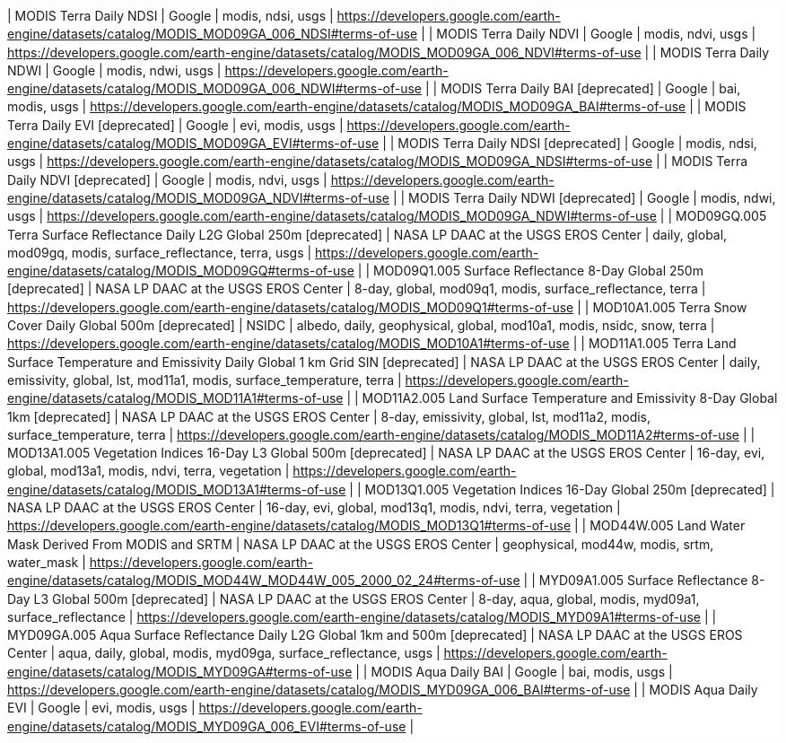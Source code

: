 | MODIS Terra Daily NDSI                                       | Google                                                       | modis, ndsi, usgs                                            | https://developers.google.com/earth-engine/datasets/catalog/MODIS_MOD09GA_006_NDSI#terms-of-use |
| MODIS Terra Daily NDVI                                       | Google                                                       | modis, ndvi, usgs                                            | https://developers.google.com/earth-engine/datasets/catalog/MODIS_MOD09GA_006_NDVI#terms-of-use |
| MODIS Terra Daily NDWI                                       | Google                                                       | modis, ndwi, usgs                                            | https://developers.google.com/earth-engine/datasets/catalog/MODIS_MOD09GA_006_NDWI#terms-of-use |
| MODIS Terra Daily BAI [deprecated]                           | Google                                                       | bai, modis, usgs                                             | https://developers.google.com/earth-engine/datasets/catalog/MODIS_MOD09GA_BAI#terms-of-use |
| MODIS Terra Daily EVI [deprecated]                           | Google                                                       | evi, modis, usgs                                             | https://developers.google.com/earth-engine/datasets/catalog/MODIS_MOD09GA_EVI#terms-of-use |
| MODIS Terra Daily NDSI [deprecated]                          | Google                                                       | modis, ndsi, usgs                                            | https://developers.google.com/earth-engine/datasets/catalog/MODIS_MOD09GA_NDSI#terms-of-use |
| MODIS Terra Daily NDVI [deprecated]                          | Google                                                       | modis, ndvi, usgs                                            | https://developers.google.com/earth-engine/datasets/catalog/MODIS_MOD09GA_NDVI#terms-of-use |
| MODIS Terra Daily NDWI [deprecated]                          | Google                                                       | modis, ndwi, usgs                                            | https://developers.google.com/earth-engine/datasets/catalog/MODIS_MOD09GA_NDWI#terms-of-use |
| MOD09GQ.005 Terra Surface Reflectance  Daily L2G Global 250m [deprecated] | NASA LP DAAC at the USGS EROS Center                         | daily, global, mod09gq, modis, surface_reflectance, terra, usgs | https://developers.google.com/earth-engine/datasets/catalog/MODIS_MOD09GQ#terms-of-use |
| MOD09Q1.005 Surface Reflectance 8-Day  Global 250m [deprecated] | NASA LP DAAC at the USGS EROS Center                         | 8-day, global, mod09q1, modis, surface_reflectance, terra    | https://developers.google.com/earth-engine/datasets/catalog/MODIS_MOD09Q1#terms-of-use |
| MOD10A1.005 Terra Snow Cover Daily  Global 500m [deprecated] | NSIDC                                                        | albedo, daily, geophysical, global, mod10a1, modis, nsidc, snow, terra | https://developers.google.com/earth-engine/datasets/catalog/MODIS_MOD10A1#terms-of-use |
| MOD11A1.005 Terra Land Surface  Temperature and Emissivity Daily Global 1 km Grid SIN [deprecated] | NASA LP DAAC at the USGS EROS Center                         | daily, emissivity, global, lst, mod11a1, modis, surface_temperature,  terra | https://developers.google.com/earth-engine/datasets/catalog/MODIS_MOD11A1#terms-of-use |
| MOD11A2.005 Land Surface Temperature and  Emissivity 8-Day Global 1km [deprecated] | NASA LP DAAC at the USGS EROS Center                         | 8-day, emissivity, global, lst, mod11a2, modis, surface_temperature,  terra | https://developers.google.com/earth-engine/datasets/catalog/MODIS_MOD11A2#terms-of-use |
| MOD13A1.005 Vegetation Indices 16-Day L3  Global 500m [deprecated] | NASA LP DAAC at the USGS EROS Center                         | 16-day, evi, global, mod13a1, modis, ndvi, terra, vegetation | https://developers.google.com/earth-engine/datasets/catalog/MODIS_MOD13A1#terms-of-use |
| MOD13Q1.005 Vegetation Indices 16-Day  Global 250m [deprecated] | NASA LP DAAC at the USGS EROS Center                         | 16-day, evi, global, mod13q1, modis, ndvi, terra, vegetation | https://developers.google.com/earth-engine/datasets/catalog/MODIS_MOD13Q1#terms-of-use |
| MOD44W.005 Land Water Mask Derived From  MODIS and SRTM      | NASA LP DAAC at the USGS EROS Center                         | geophysical, mod44w, modis, srtm, water_mask                 | https://developers.google.com/earth-engine/datasets/catalog/MODIS_MOD44W_MOD44W_005_2000_02_24#terms-of-use |
| MYD09A1.005 Surface Reflectance 8-Day L3  Global 500m [deprecated] | NASA LP DAAC at the USGS EROS Center                         | 8-day, aqua, global, modis, myd09a1, surface_reflectance     | https://developers.google.com/earth-engine/datasets/catalog/MODIS_MYD09A1#terms-of-use |
| MYD09GA.005 Aqua Surface Reflectance  Daily L2G Global 1km and 500m [deprecated] | NASA LP DAAC at the USGS EROS Center                         | aqua, daily, global, modis, myd09ga, surface_reflectance, usgs | https://developers.google.com/earth-engine/datasets/catalog/MODIS_MYD09GA#terms-of-use |
| MODIS Aqua Daily BAI                                         | Google                                                       | bai, modis, usgs                                             | https://developers.google.com/earth-engine/datasets/catalog/MODIS_MYD09GA_006_BAI#terms-of-use |
| MODIS Aqua Daily EVI                                         | Google                                                       | evi, modis, usgs                                             | https://developers.google.com/earth-engine/datasets/catalog/MODIS_MYD09GA_006_EVI#terms-of-use |